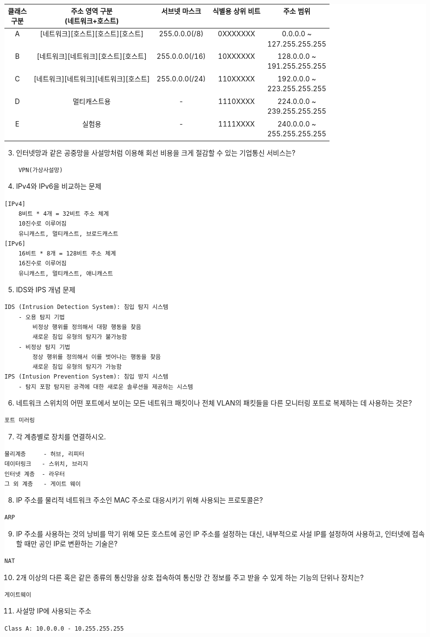 |클래스<br>구분|주소 영역 구분<br>(네트워크+호스트)|서브넷 마스크|식별용 상위 비트|주소 범위|
|:-:|:-:|:-:|:-:|:-:|
|A|[네트워크][호스트][호스트][호스트]|255.0.0.0(/8)|0XXXXXXX|0.0.0.0 ~<br>127.255.255.255|
|B|[네트워크][네트워크][호스트][호스트]|255.0.0.0(/16)|10XXXXXX|128.0.0.0 ~<br>191.255.255.255|
|C|[네트워크][네트워크][네트워크][호스트]|255.0.0.0(/24)|110XXXXX|192.0.0.0 ~<br>223.255.255.255|
|D| 멀티캐스트용 |-|1110XXXX|224.0.0.0 ~<br>239.255.255.255|
|E| 실험용 |-|1111XXXX|240.0.0.0 ~<br>255.255.255.255|

3. 인터넷망과 같은 공중망을 사설망처럼 이용해 회선 비용을 크게 절감할 수 있는 기업통신 서비스는?
```
    VPN(가상사설망)
```
4. IPv4와 IPv6을 비교하는 문제
```
[IPv4]
    8비트 * 4개 = 32비트 주소 체계
    10진수로 이루어짐
    유니캐스트, 멀티캐스트, 브로드캐스트
[IPv6]
    16비트 * 8개 = 128비트 주소 체계
    16진수로 이루어짐
    유니캐스트, 멀티캐스트, 애니캐스트
```
5. IDS와 IPS 개념 문제
```
IDS (Intrusion Detection System): 침입 탐지 시스템  
    - 오용 탐지 기법
        비정상 행위를 정의해서 대항 행동을 찾음
        새로운 침입 유형의 탐지가 불가능함
    - 비정상 탐지 기법
        정상 행위를 정의해서 이를 벗어나는 행동을 찾음
        새로운 침입 유형의 탐지가 가능함
IPS (Intusion Prevention System): 침입 방지 시스템
    - 탐지 포함 탐지된 공격에 대한 새로운 솔루션을 제공하는 시스템
```
6. 네트워크 스위치의 어떤 포트에서 보이는 모든 네트워크 패킷이나 전체 VLAN의 패킷들을 다른 모니터링 포트로 복제하는 데 사용하는 것은?
```
포트 미러링
```
7. 각 계층별로 장치를 연결하시오.
```
물리계층     - 허브, 리피터
데이터링크   - 스위치, 브리지
인터넷 계층  - 라우터
그 외 계층   - 게이트 웨이
```
8. IP 주소를 물리적 네트워크 주소인 MAC 주소로 대응시키기 위해 사용되는 프로토콜은?
```
ARP
```
9. IP 주소를 사용하는 것의 낭비를 막기 위해 모든 호스트에 공인 IP 주소를 설정하는 대신, 내부적으로 사설 IP를 설정하여 사용하고, 인터넷에 접속할 때만 공인 IP로 변환하는 기술은?
```
NAT
```
10. 2개 이상의 다른 혹은 같은 종류의 통신망을 상호 접속하여 통신망 간 정보를 주고 받을 수 있게 하는 기능의 단위나 장치는?
```
게이트웨이
```
11. 사설망 IP에 사용되는 주소
```
Class A: 10.0.0.0 - 10.255.255.255
```